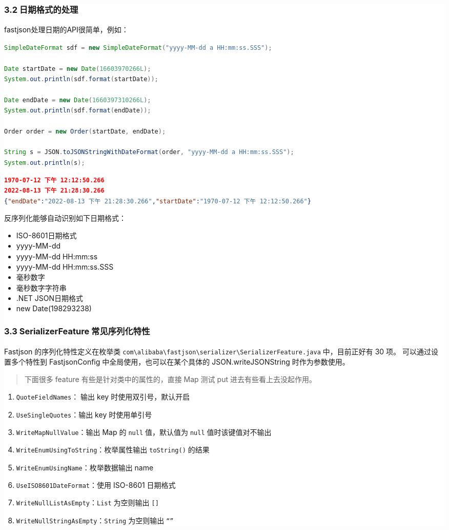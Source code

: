 ### 3.2 日期格式的处理

fastjson处理日期的API很简单，例如：

```java
SimpleDateFormat sdf = new SimpleDateFormat("yyyy-MM-dd a HH:mm:ss.SSS");

Date startDate = new Date(16603970266L);
System.out.println(sdf.format(startDate));

Date endDate = new Date(1660397310266L);
System.out.println(sdf.format(endDate));

Order order = new Order(startDate, endDate);

String s = JSON.toJSONStringWithDateFormat(order, "yyyy-MM-dd a HH:mm:ss.SSS");
System.out.println(s);
```

```json
1970-07-12 下午 12:12:50.266
2022-08-13 下午 21:28:30.266
{"endDate":"2022-08-13 下午 21:28:30.266","startDate":"1970-07-12 下午 12:12:50.266"}
```

反序列化能够自动识别如下日期格式：

- ISO-8601日期格式
- yyyy-MM-dd
- yyyy-MM-dd HH:mm:ss
- yyyy-MM-dd HH:mm:ss.SSS
- 毫秒数字
- 毫秒数字字符串
- .NET JSON日期格式
- new Date(198293238)

### 3.3 SerializerFeature 常见序列化特性

Fastjson 的序列化特性定义在枚举类 `com\alibaba\fastjson\serializer\SerializerFeature.java` 中，目前正好有 30 项。
可以通过设置多个特性到 FastjsonConfig 中全局使用，也可以在某个具体的 JSON.writeJSONString 时作为参数使用。

> 下面很多 feature 有些是针对类中的属性的，直接 Map 测试 put 进去有些看上去没起作用。

1. `QuoteFieldNames`： 输出 key 时使用双引号，默认开启

2. `UseSingleQuotes`：输出 key 时使用单引号

3. `WriteMapNullValue`：输出 Map 的 `null` 值，默认值为 `null` 值时该键值对不输出

4. `WriteEnumUsingToString`：枚举属性输出 `toString()` 的结果 

5. `WriteEnumUsingName`：枚举数据输出 name

6. `UseISO8601DateFormat`：使用 ISO-8601 日期格式

7. `WriteNullListAsEmpty`：`List` 为空则输出 `[]`

8. `WriteNullStringAsEmpty`：`String` 为空则输出 `“”`
